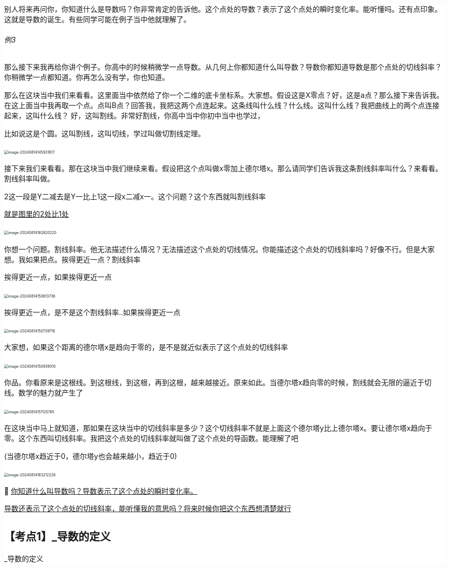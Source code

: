 
别人将来再问你，你知道什么是导数吗？你非常肯定的告诉他。这个点处的导数？表示了这个点处的瞬时变化率。能听懂吗。还有点印象。这就是导数的诞生。有些同学可能在例子当中他就理解了。

###### 例3

那么接下来我再给你讲个例子。你高中的时候稍微学一点导数。从几何上你都知道什么叫导数？导数你都知道导数是那个点处的切线斜率？你稍微学一点都知道。你再怎么没有学，你也知道。

那么在这块当中我们来看看。这里面当中依然给了你一个二维的底卡坐标系。大家想。假设这是X零点？好，这是a点？那么接下来告诉我。在这上面当中我再取一个点。点叫B点？回答我，我把这两个点连起来。这条线叫什么线？什么线。这叫什么线？我把曲线上的两个点连接起来，这叫什么线？
好，这叫割线。非常好割线，你高中当中你初中当中也学过，

比如说这是个圆。这叫割线，这叫切线，学过叫做切割线定理。

<img src="/Users/yuebinghui/Documents/program/github/note/images/image-20240814145931617.png" alt="image-20240814145931617" style="zoom:50%;" />

接下来我们来看看。那在这块当中我们继续来看。假设把这个点叫做x零加上德尔塔x。那么请同学们告诉我这条割线斜率叫什么？来看看。割线斜率叫做。

2这一段是Y二减去是Y一比上1这一段x二减x一。这个问题？这个东西就叫割线斜率

<u>就是图里的2处比1处</u>

<img src="/Users/yuebinghui/Documents/program/github/note/images/image-20240814182820220.png" alt="image-20240814182820220" style="zoom:50%;" />

你想一个问题。割线斜率。他无法描述什么情况？无法描述这个点处的切线情况。你能描述这个点处的切线斜率吗？好像不行。但是大家想。我如果把点。挨得更近一点？割线斜率

挨得更近一点，如果挨得更近一点

<img src="/Users/yuebinghui/Documents/program/github/note/images/image-20240814150613736.png" alt="image-20240814150613736" style="zoom:50%;" />

挨得更近一点，是不是这个割线斜率..如果挨得更近一点

<img src="/Users/yuebinghui/Documents/program/github/note/images/image-20240814150739716.png" alt="image-20240814150739716" style="zoom:50%;" />


大家想，如果这个距离的德尔塔x是趋向于零的，是不是就近似表示了这个点处的切线斜率

<img src="/Users/yuebinghui/Documents/program/github/note/images/image-20240814150939010.png" alt="image-20240814150939010" style="zoom:50%;" />


你品。你看原来是这根线。到这根线，到这根，再到这根，越来越接近。原来如此。当德尔塔x趋向零的时候，割线就会无限的逼近于切线。数学的魅力就产生了

<img src="/Users/yuebinghui/Documents/program/github/note/images/image-20240814151125765.png" alt="image-20240814151125765" style="zoom:50%;" />

在这块当中马上就知道，那如果在这块当中的切线斜率是多少？这个切线斜率不就是上面这个德尔塔y比上德尔塔x。要让德尔塔x趋向于零。这个东西叫切线斜率。我把这个点处的切线斜率就叫做了这个点处的导函数。能理解了吧

(当德尔塔x趋近于0，德尔塔y也会越来越小，趋近于0)

<img src="/Users/yuebinghui/Documents/program/github/note/images/image-20240814183212226.png" alt="image-20240814183212226" style="zoom:50%;" />

🌟
<u>你知道什么叫导数吗？导数表示了这个点处的瞬时变化率。</u>

<u>导数还表示了这个点处的切线斜率，能听懂我的意思吗？将来时候你把这个东西想清楚就行</u>

## 【考点1】_导数的定义

<a id="_导数的定义">_导数的定义</a>
